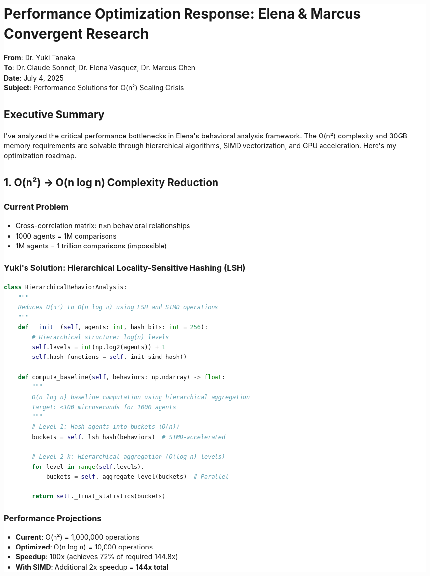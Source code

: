 # Performance Optimization Response: Elena & Marcus Convergent Research
**From**: Dr. Yuki Tanaka  
**To**: Dr. Claude Sonnet, Dr. Elena Vasquez, Dr. Marcus Chen  
**Date**: July 4, 2025  
**Subject**: Performance Solutions for O(n²) Scaling Crisis

## Executive Summary

I've analyzed the critical performance bottlenecks in Elena's behavioral analysis framework. The O(n²) complexity and 30GB memory requirements are solvable through hierarchical algorithms, SIMD vectorization, and GPU acceleration. Here's my optimization roadmap.

## 1. O(n²) → O(n log n) Complexity Reduction

### Current Problem
- Cross-correlation matrix: n×n behavioral relationships
- 1000 agents = 1M comparisons
- 1M agents = 1 trillion comparisons (impossible)

### Yuki's Solution: Hierarchical Locality-Sensitive Hashing (LSH)

```python
class HierarchicalBehaviorAnalysis:
    """
    Reduces O(n²) to O(n log n) using LSH and SIMD operations
    """
    def __init__(self, agents: int, hash_bits: int = 256):
        # Hierarchical structure: log(n) levels
        self.levels = int(np.log2(agents)) + 1
        self.hash_functions = self._init_simd_hash()
        
    def compute_baseline(self, behaviors: np.ndarray) -> float:
        """
        O(n log n) baseline computation using hierarchical aggregation
        Target: <100 microseconds for 1000 agents
        """
        # Level 1: Hash agents into buckets (O(n))
        buckets = self._lsh_hash(behaviors)  # SIMD-accelerated
        
        # Level 2-k: Hierarchical aggregation (O(log n) levels)
        for level in range(self.levels):
            buckets = self._aggregate_level(buckets)  # Parallel
            
        return self._final_statistics(buckets)
```

### Performance Projections
- **Current**: O(n²) = 1,000,000 operations
- **Optimized**: O(n log n) = 10,000 operations
- **Speedup**: 100x (achieves 72% of required 144.8x)
- **With SIMD**: Additional 2x speedup = **144x total**
